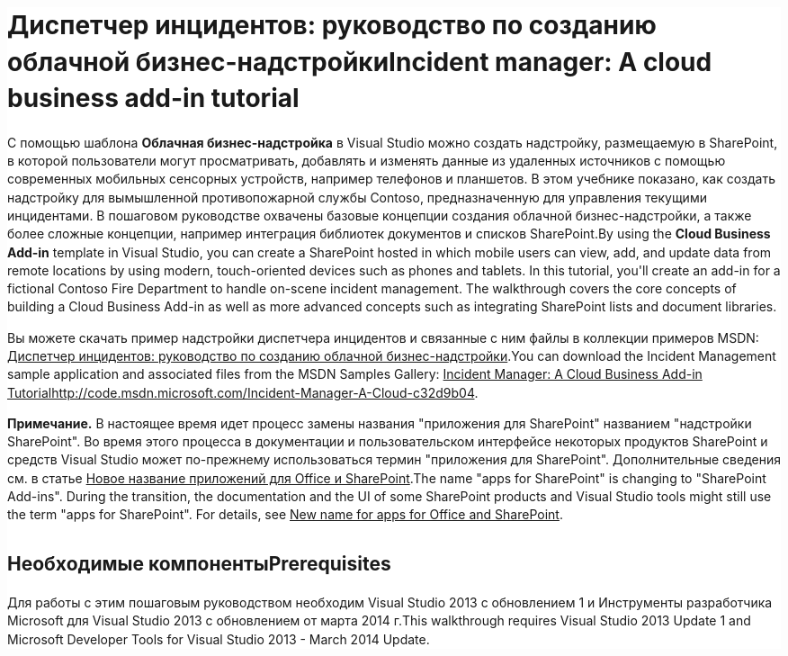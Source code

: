 
# <a name="incident-manager-a-cloud-business-add-in-tutorial"></a><span data-ttu-id="b8c85-101">Диспетчер инцидентов: руководство по созданию облачной бизнес-надстройки</span><span class="sxs-lookup"><span data-stu-id="b8c85-101">Incident manager: A cloud business add-in tutorial</span></span>
<span data-ttu-id="b8c85-p101">С помощью шаблона **Облачная бизнес-надстройка** в Visual Studio можно создать надстройку, размещаемую в SharePoint, в которой пользователи могут просматривать, добавлять и изменять данные из удаленных источников с помощью современных мобильных сенсорных устройств, например телефонов и планшетов. В этом учебнике показано, как создать надстройку для вымышленной противопожарной службы Contoso, предназначенную для управления текущими инцидентами. В пошаговом руководстве охвачены базовые концепции создания облачной бизнес-надстройки, а также более сложные концепции, например интеграция библиотек документов и списков SharePoint.</span><span class="sxs-lookup"><span data-stu-id="b8c85-p101">By using the **Cloud Business Add-in** template in Visual Studio, you can create a SharePoint hosted in which mobile users can view, add, and update data from remote locations by using modern, touch-oriented devices such as phones and tablets. In this tutorial, you'll create an add-in for a fictional Contoso Fire Department to handle on-scene incident management. The walkthrough covers the core concepts of building a Cloud Business Add-in as well as more advanced concepts such as integrating SharePoint lists and document libraries.</span></span>
 
<span data-ttu-id="b8c85-105">Вы можете скачать пример надстройки диспетчера инцидентов и связанные с ним файлы в коллекции примеров MSDN: [Диспетчер инцидентов: руководство по созданию облачной бизнес-надстройки](http://code.msdn.microsoft.com/Incident-Manager-A-Cloud-c32d9b04).</span><span class="sxs-lookup"><span data-stu-id="b8c85-105">You can download the Incident Management sample application and associated files from the MSDN Samples Gallery: [Incident Manager: A Cloud Business Add-in Tutorialhttp://code.msdn.microsoft.com/Incident-Manager-A-Cloud-c32d9b04](http://code.msdn.microsoft.com/Incident-Manager-A-Cloud-c32d9b04).</span></span>
 

 <span data-ttu-id="b8c85-p102">**Примечание.** В настоящее время идет процесс замены названия "приложения для SharePoint" названием "надстройки SharePoint". Во время этого процесса в документации и пользовательском интерфейсе некоторых продуктов SharePoint и средств Visual Studio может по-прежнему использоваться термин "приложения для SharePoint". Дополнительные сведения см. в статье [Новое название приложений для Office и SharePoint](new-name-for-apps-for-sharepoint#bk_newname).</span><span class="sxs-lookup"><span data-stu-id="b8c85-p102">The name "apps for SharePoint" is changing to "SharePoint Add-ins". During the transition, the documentation and the UI of some SharePoint products and Visual Studio tools might still use the term "apps for SharePoint". For details, see [New name for apps for Office and SharePoint](new-name-for-apps-for-sharepoint#bk_newname).</span></span>
 


## <a name="prerequisites"></a><span data-ttu-id="b8c85-109">Необходимые компоненты</span><span class="sxs-lookup"><span data-stu-id="b8c85-109">Prerequisites</span></span>

<span data-ttu-id="b8c85-110">Для работы с этим пошаговым руководством необходим Visual Studio 2013 с обновлением 1 и Инструменты разработчика Microsoft для Visual Studio 2013 с обновлением от марта 2014 г.</span><span class="sxs-lookup"><span data-stu-id="b8c85-110">This walkthrough requires Visual Studio 2013 Update 1 and Microsoft Developer Tools for Visual Studio 2013 - March 2014 Update.</span></span>
 

 